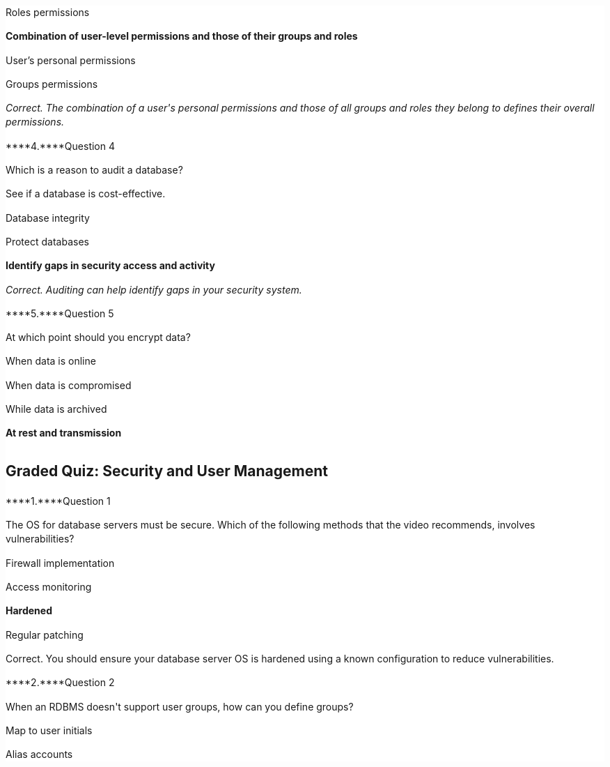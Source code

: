 Roles permissions

**Combination of user-level permissions and those of their groups and roles**

User’s personal permissions

Groups permissions

*Correct. The combination of a user's personal permissions and those of all groups and roles they belong to defines their overall permissions.*

****4.****Question 4

Which is a reason to audit a database?

See if a database is cost-effective.

Database integrity

Protect databases

**Identify gaps in security access and activity**

*Correct. Auditing can help identify gaps in your security system.*

****5.****Question 5

At which point should you encrypt data?

When data is online

When data is compromised

While data is archived

**At rest and transmission**

## **Graded Quiz: Security and User Management**

****1.****Question 1

The OS for database servers must be secure. Which of the following methods that the video recommends, involves vulnerabilities?

Firewall implementation

Access monitoring

**Hardened**

Regular patching

Correct. You should ensure your database server OS is hardened using a known configuration to reduce vulnerabilities.

****2.****Question 2

When an RDBMS doesn't support user groups, how can you define groups?

Map to user initials

Alias accounts
